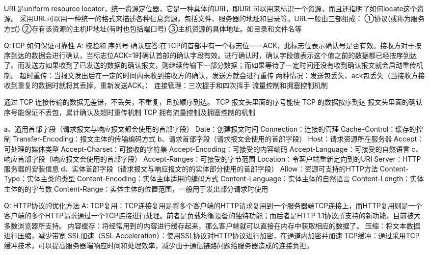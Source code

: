 URL是uniform resource locator，统一资源定位器，它是一种具体的URI，即URL可以用来标识一个资源，而且还指明了如何locate这个资源。
采用URL可以用一种统一的格式来描述各种信息资源，包括文件、服务器的地址和目录等。URL一般由三部组成：
①协议(或称为服务方式)
②存有该资源的主机IP地址(有时也包括端口号)
③主机资源的具体地址。如目录和文件名等

Q:TCP 如何保证可靠性
A:
校验和
序列号
确认应答:在TCP的首部中有一个标志位——ACK，此标志位表示确认号是否有效。接收方对于按序到达的数据会进行确认，当标志位ACK=1时确认首部的确认字段有效。进行确认时，确认字段值表示这个值之前的数据都已经按序到达了。而发送方如果收到了已发送的数据的确认报文，则继续传输下一部分数据；而如果等待了一定时间还没有收到确认报文就会启动重传机制。
超时重传：当报文发出后在一定的时间内未收到接收方的确认，发送方就会进行重传
两种情况：发送包丢失、ack包丢失（当接收方接收到重复的数据时就将其丢掉，重新发送ACK。）
连接管理：三次握手和四次挥手
流量控制和拥塞控制机制

通过 TCP 连接传输的数据无差错，不丢失，不重复，且按顺序到达。
TCP 报文头里面的序号能使 TCP 的数据按序到达
报文头里面的确认序号能保证不丢包，累计确认及超时重传机制
TCP 拥有流量控制及拥塞控制的机制


a、通用首部字段（请求报文与响应报文都会使用的首部字段）
Date：创建报文时间
Connection：连接的管理
Cache-Control：缓存的控制
Transfer-Encoding：报文主体的传输编码方式
b、请求首部字段（请求报文会使用的首部字段）
Host：请求资源所在服务器
Accept：可处理的媒体类型
Accept-Charset：可接收的字符集
Accept-Encoding：可接受的内容编码
Accept-Language：可接受的自然语言
c、响应首部字段（响应报文会使用的首部字段）
Accept-Ranges：可接受的字节范围
Location：令客户端重新定向到的URI
Server：HTTP服务器的安装信息
d、实体首部字段（请求报文与响应报文的的实体部分使用的首部字段）
Allow：资源可支持的HTTP方法
Content-Type：实体主类的类型
Content-Encoding：实体主体适用的编码方式
Content-Language：实体主体的自然语言
Content-Length：实体主体的的字节数
Content-Range：实体主体的位置范围，一般用于发出部分请求时使用

Q: HTTP协议的优化方法
A:
TCP复用：TCP连接复用是将多个客户端的HTTP请求复用到一个服务器端TCP连接上，而HTTP复用则是一个客户端的多个HTTP请求通过一个TCP连接进行处理。前者是负载均衡设备的独特功能；而后者是HTTP 1.1协议所支持的新功能，目前被大多数浏览器所支持。
内容缓存：将经常用到的内容进行缓存起来，那么客户端就可以直接在内存中获取相应的数据了。
压缩：将文本数据进行压缩，减少带宽
SSL加速（SSL Acceleration）：使用SSL协议对HTTP协议进行加密，在通道内加密并加速
TCP缓冲：通过采用TCP缓冲技术，可以提高服务器端响应时间和处理效率，减少由于通信链路问题给服务器造成的连接负担。
